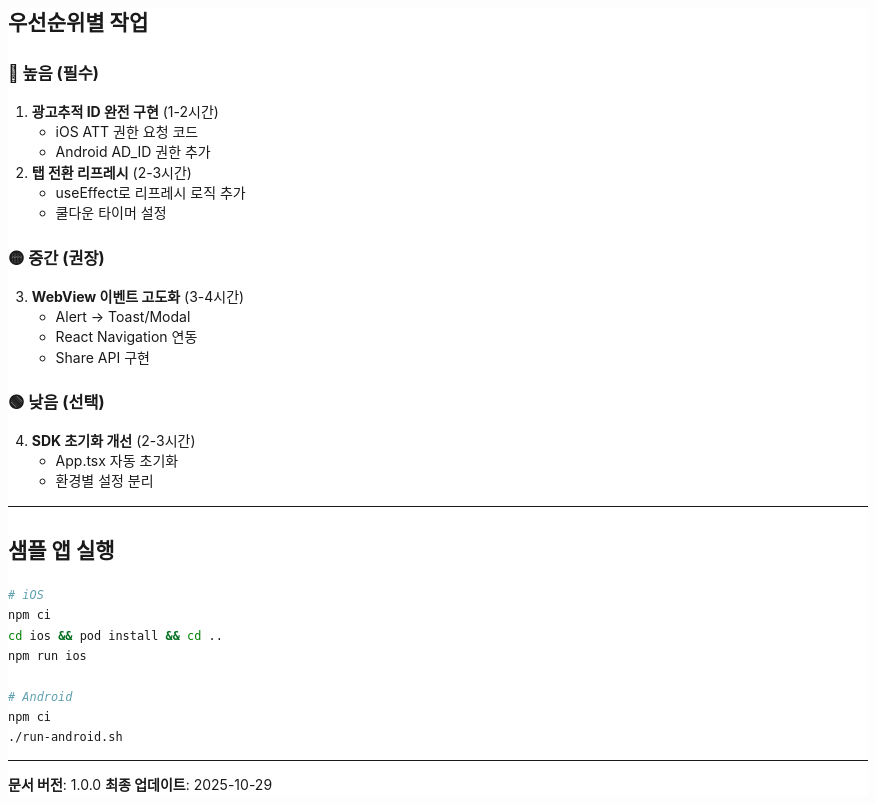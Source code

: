 
## 우선순위별 작업

### 🔴 높음 (필수)
1. **광고추적 ID 완전 구현** (1-2시간)
   - iOS ATT 권한 요청 코드
   - Android AD_ID 권한 추가
2. **탭 전환 리프레시** (2-3시간)
   - useEffect로 리프레시 로직 추가
   - 쿨다운 타이머 설정

### 🟡 중간 (권장)
3. **WebView 이벤트 고도화** (3-4시간)
   - Alert → Toast/Modal
   - React Navigation 연동
   - Share API 구현

### 🟢 낮음 (선택)
4. **SDK 초기화 개선** (2-3시간)
   - App.tsx 자동 초기화
   - 환경별 설정 분리

---

## 샘플 앱 실행

```bash
# iOS
npm ci
cd ios && pod install && cd ..
npm run ios

# Android
npm ci
./run-android.sh
```

---

**문서 버전**: 1.0.0
**최종 업데이트**: 2025-10-29
